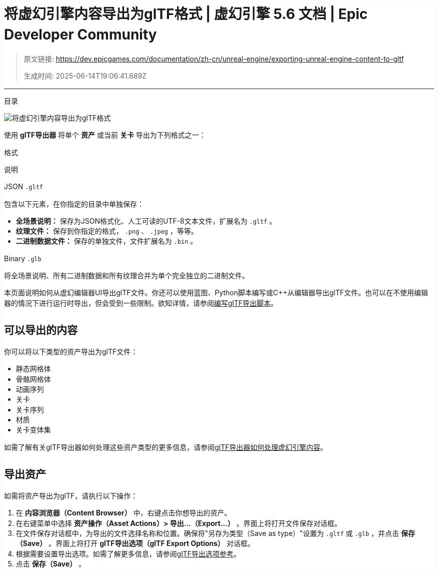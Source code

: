 # 将虚幻引擎内容导出为glTF格式 | 虚幻引擎 5.6 文档 | Epic Developer Community

> 原文链接: https://dev.epicgames.com/documentation/zh-cn/unreal-engine/exporting-unreal-engine-content-to-gltf
> 
> 生成时间: 2025-06-14T19:06:41.689Z

---

目录

![将虚幻引擎内容导出为glTF格式](https://dev.epicgames.com/community/api/documentation/image/5a16925c-9a9f-4a53-b404-17d3f3b98455?resizing_type=fill&width=1920&height=335)

使用 **glTF导出器** 将单个 **资产** 或当前 **关卡** 导出为下列格式之一：

格式

说明

JSON `.gltf`

包含以下元素，在你指定的目录中单独保存：

-   **全场景说明：** 保存为JSON格式化、人工可读的UTF-8文本文件，扩展名为 `.gltf` 。
-   **纹理文件：** 保存到你指定的格式， `.png` 、 `.jpeg` ，等等。
-   **二进制数据文件：** 保存的单独文件，文件扩展名为 `.bin` 。

Binary `.glb`

将全场景说明、所有二进制数据和所有纹理合并为单个完全独立的二进制文件。

本页面说明如何从虚幻编辑器UI导出glTF文件。你还可以使用蓝图、Python脚本编写或C++从编辑器导出glTF文件。也可以在不使用编辑器的情况下进行运行时导出，但会受到一些限制。欲知详情，请参阅[编写glTF导出脚本](/documentation/zh-cn/unreal-engine/scripting-gltf-exports-in-unreal-engine)。

## 可以导出的内容

你可以将以下类型的资产导出为glTF文件：

-   静态网格体
-   骨骼网格体
-   动画序列
-   关卡
-   关卡序列
-   材质
-   关卡变体集

如需了解有关glTF导出器如何处理这些资产类型的更多信息，请参阅[glTF导出器如何处理虚幻引擎内容](/documentation/zh-cn/unreal-engine/how-the-gltf-exporter-handles-unreal-engine-content)。

## 导出资产

如需将资产导出为glTF，请执行以下操作：

1.  在 **内容浏览器（Content Browser）** 中，右键点击你想导出的资产。
2.  在右键菜单中选择 **资产操作（Asset Actions）> 导出…（Export...）** 。界面上将打开文件保存对话框。
3.  在文件保存对话框中，为导出的文件选择名称和位置。确保将"另存为类型（Save as type）"设置为 `.gltf` 或 `.glb` ，并点击 **保存（Save）** 。界面上将打开 **glTF导出选项（glTF Export Options）** 对话框。
4.  根据需要设置导出选项。如需了解更多信息，请参阅[glTF导出选项参考](/documentation/zh-cn/unreal-engine/exporting-unreal-engine-content-to-gltf#gltf%E5%AF%BC%E5%87%BA%E9%80%89%E9%A1%B9%E5%8F%82%E8%80%83)。
5.  点击 **保存（Save）** 。
